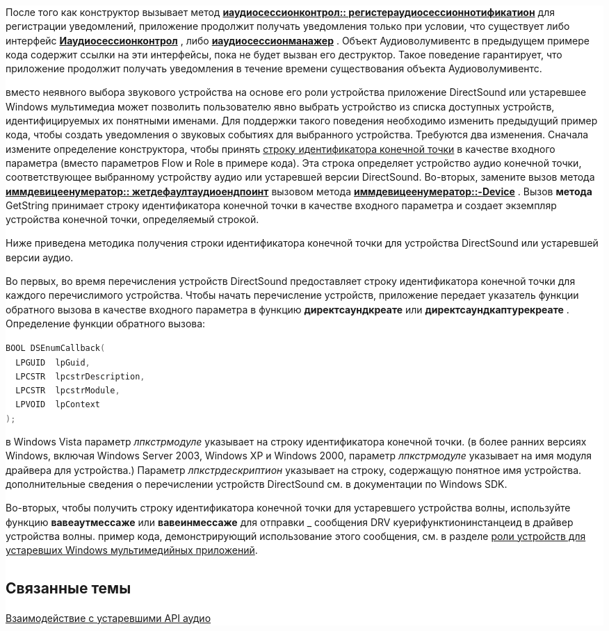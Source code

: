 После того как конструктор вызывает метод [**иаудиосессионконтрол:: регистераудиосессионнотификатион**](/windows/desktop/api/Audiopolicy/nf-audiopolicy-iaudiosessioncontrol-registeraudiosessionnotification) для регистрации уведомлений, приложение продолжит получать уведомления только при условии, что существует либо интерфейс [**Иаудиосессионконтрол**](/windows/desktop/api/Audiopolicy/nn-audiopolicy-iaudiosessioncontrol) , либо [**иаудиосессионманажер**](/windows/desktop/api/Audiopolicy/nn-audiopolicy-iaudiosessionmanager) . Объект Аудиоволумивентс в предыдущем примере кода содержит ссылки на эти интерфейсы, пока не будет вызван его деструктор. Такое поведение гарантирует, что приложение продолжит получать уведомления в течение времени существования объекта Аудиоволумивентс.

вместо неявного выбора звукового устройства на основе его роли устройства приложение DirectSound или устаревшее Windows мультимедиа может позволить пользователю явно выбрать устройство из списка доступных устройств, идентифицируемых их понятными именами. Для поддержки такого поведения необходимо изменить предыдущий пример кода, чтобы создать уведомления о звуковых событиях для выбранного устройства. Требуются два изменения. Сначала измените определение конструктора, чтобы принять [строку идентификатора конечной точки](endpoint-id-strings.md) в качестве входного параметра (вместо параметров Flow и Role в примере кода). Эта строка определяет устройство аудио конечной точки, соответствующее выбранному устройству аудио или устаревшей версии DirectSound. Во-вторых, замените вызов метода [**иммдевицеенумератор:: жетдефаултаудиоендпоинт**](/windows/desktop/api/Mmdeviceapi/nf-mmdeviceapi-immdeviceenumerator-getdefaultaudioendpoint) вызовом метода [**иммдевицеенумератор::-Device**](/windows/desktop/api/Mmdeviceapi/nf-mmdeviceapi-immdeviceenumerator-getdevice) . Вызов **метода** GetString принимает строку идентификатора конечной точки в качестве входного параметра и создает экземпляр устройства конечной точки, определяемый строкой.

Ниже приведена методика получения строки идентификатора конечной точки для устройства DirectSound или устаревшей версии аудио.

Во первых, во время перечисления устройств DirectSound предоставляет строку идентификатора конечной точки для каждого перечислимого устройства. Чтобы начать перечисление устройств, приложение передает указатель функции обратного вызова в качестве входного параметра в функцию **директсаундкреате** или **директсаундкаптурекреате** . Определение функции обратного вызова:


```C++
BOOL DSEnumCallback(
  LPGUID  lpGuid,
  LPCSTR  lpcstrDescription,
  LPCSTR  lpcstrModule,
  LPVOID  lpContext
);
```



в Windows Vista параметр *лпкстрмодуле* указывает на строку идентификатора конечной точки. (в более ранних версиях Windows, включая Windows Server 2003, Windows XP и Windows 2000, параметр *лпкстрмодуле* указывает на имя модуля драйвера для устройства.) Параметр *лпкстрдескриптион* указывает на строку, содержащую понятное имя устройства. дополнительные сведения о перечислении устройств DirectSound см. в документации по Windows SDK.

Во-вторых, чтобы получить строку идентификатора конечной точки для устаревшего устройства волны, используйте функцию **вавеаутмессаже** или **вавеинмессаже** для отправки \_ сообщения DRV куерифунктионинстанцеид в драйвер устройства волны. пример кода, демонстрирующий использование этого сообщения, см. в разделе [роли устройств для устаревших Windows мультимедийных приложений](device-roles-for-legacy-windows-multimedia-applications.md).

## <a name="related-topics"></a>Связанные темы

<dl> <dt>

[Взаимодействие с устаревшими API аудио](interoperability-with-legacy-audio-apis.md)
</dt> </dl>

 

 



